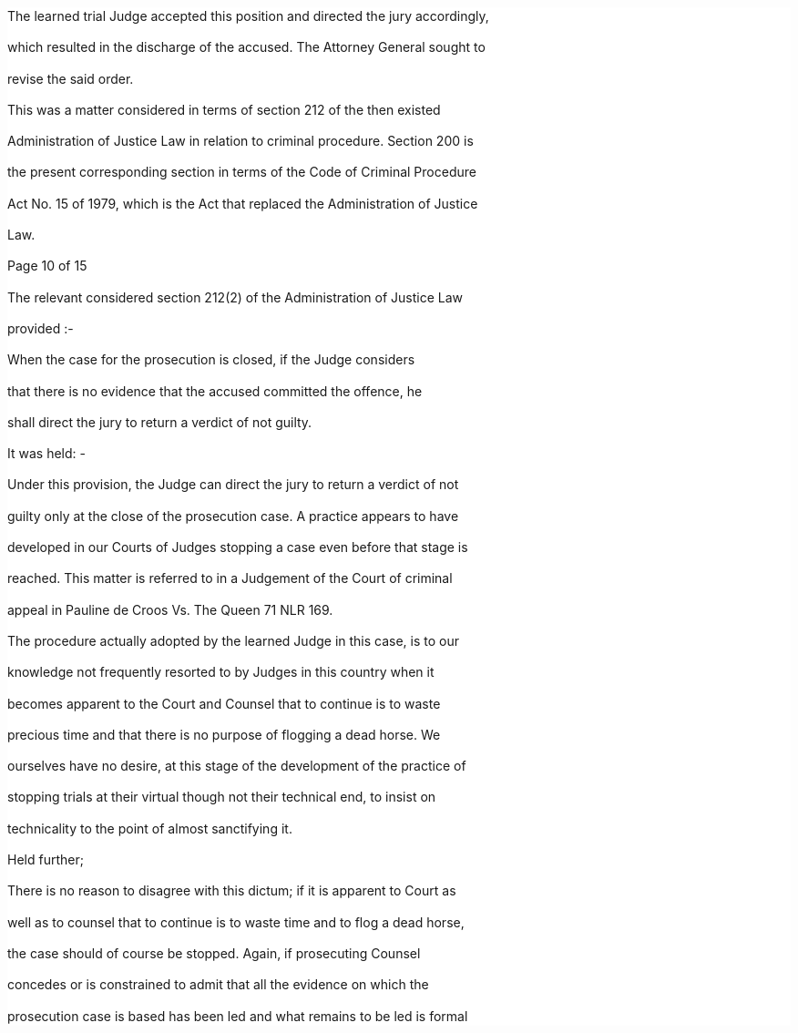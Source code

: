 The learned trial Judge accepted this position and directed the jury accordingly,

which resulted in the discharge of the accused. The Attorney General sought to

revise the said order.

This was a matter considered in terms of section 212 of the then existed

Administration of Justice Law in relation to criminal procedure. Section 200 is

the present corresponding section in terms of the Code of Criminal Procedure

Act No. 15 of 1979, which is the Act that replaced the Administration of Justice

Law.

Page 10 of 15

The relevant considered section 212(2) of the Administration of Justice Law

provided :-

When the case for the prosecution is closed, if the Judge considers

that there is no evidence that the accused committed the offence, he

shall direct the jury to return a verdict of not guilty.

It was held: -

Under this provision, the Judge can direct the jury to return a verdict of not

guilty only at the close of the prosecution case. A practice appears to have

developed in our Courts of Judges stopping a case even before that stage is

reached. This matter is referred to in a Judgement of the Court of criminal

appeal in Pauline de Croos Vs. The Queen 71 NLR 169.

The procedure actually adopted by the learned Judge in this case, is to our

knowledge not frequently resorted to by Judges in this country when it

becomes apparent to the Court and Counsel that to continue is to waste

precious time and that there is no purpose of flogging a dead horse. We

ourselves have no desire, at this stage of the development of the practice of

stopping trials at their virtual though not their technical end, to insist on

technicality to the point of almost sanctifying it.

Held further;

There is no reason to disagree with this dictum; if it is apparent to Court as

well as to counsel that to continue is to waste time and to flog a dead horse,

the case should of course be stopped. Again, if prosecuting Counsel

concedes or is constrained to admit that all the evidence on which the

prosecution case is based has been led and what remains to be led is formal
